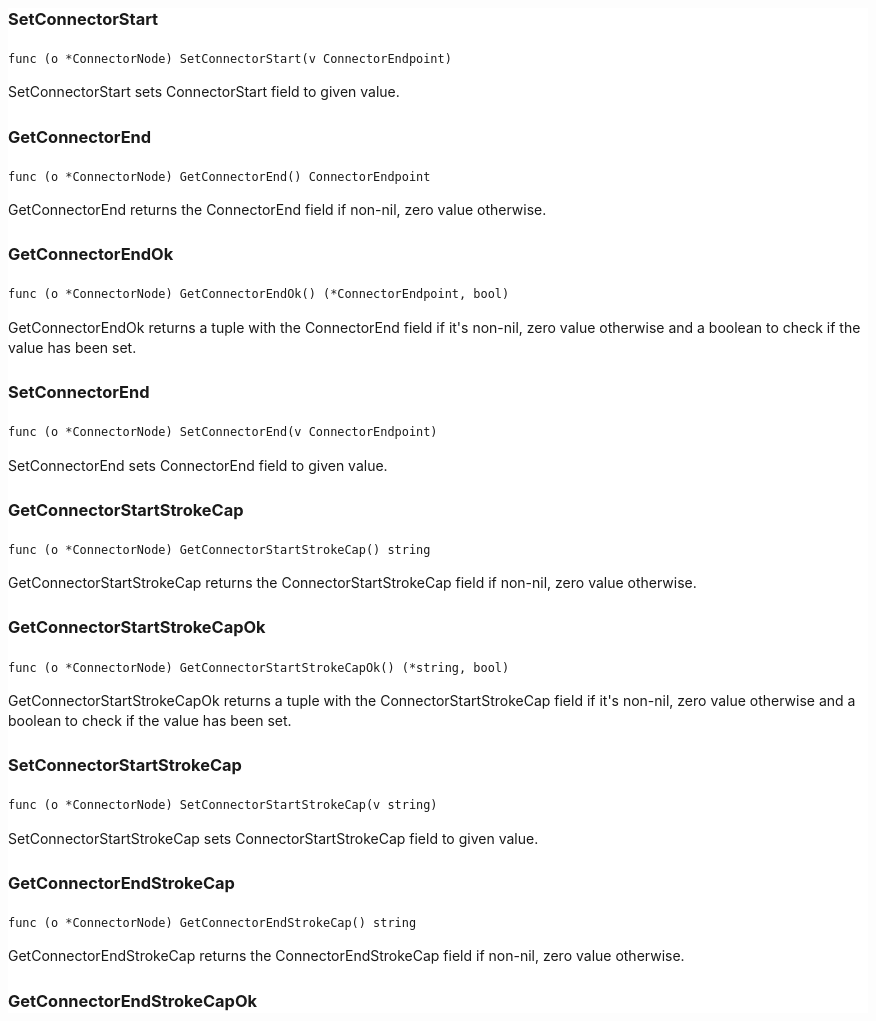 ### SetConnectorStart

`func (o *ConnectorNode) SetConnectorStart(v ConnectorEndpoint)`

SetConnectorStart sets ConnectorStart field to given value.


### GetConnectorEnd

`func (o *ConnectorNode) GetConnectorEnd() ConnectorEndpoint`

GetConnectorEnd returns the ConnectorEnd field if non-nil, zero value otherwise.

### GetConnectorEndOk

`func (o *ConnectorNode) GetConnectorEndOk() (*ConnectorEndpoint, bool)`

GetConnectorEndOk returns a tuple with the ConnectorEnd field if it's non-nil, zero value otherwise
and a boolean to check if the value has been set.

### SetConnectorEnd

`func (o *ConnectorNode) SetConnectorEnd(v ConnectorEndpoint)`

SetConnectorEnd sets ConnectorEnd field to given value.


### GetConnectorStartStrokeCap

`func (o *ConnectorNode) GetConnectorStartStrokeCap() string`

GetConnectorStartStrokeCap returns the ConnectorStartStrokeCap field if non-nil, zero value otherwise.

### GetConnectorStartStrokeCapOk

`func (o *ConnectorNode) GetConnectorStartStrokeCapOk() (*string, bool)`

GetConnectorStartStrokeCapOk returns a tuple with the ConnectorStartStrokeCap field if it's non-nil, zero value otherwise
and a boolean to check if the value has been set.

### SetConnectorStartStrokeCap

`func (o *ConnectorNode) SetConnectorStartStrokeCap(v string)`

SetConnectorStartStrokeCap sets ConnectorStartStrokeCap field to given value.


### GetConnectorEndStrokeCap

`func (o *ConnectorNode) GetConnectorEndStrokeCap() string`

GetConnectorEndStrokeCap returns the ConnectorEndStrokeCap field if non-nil, zero value otherwise.

### GetConnectorEndStrokeCapOk

